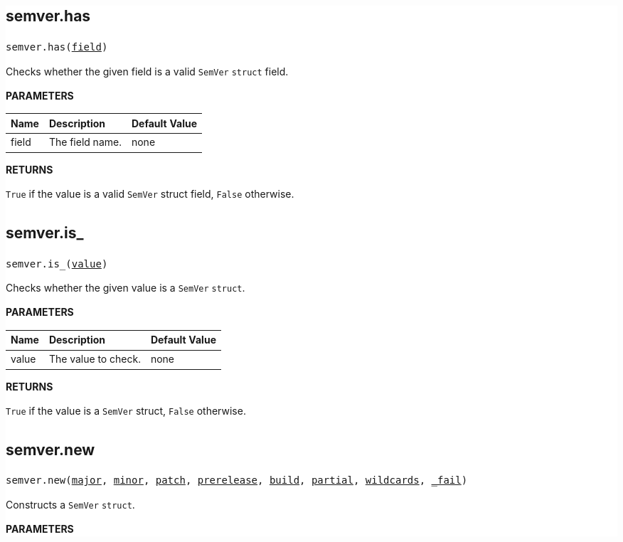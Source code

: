 ## semver.has

<pre>
semver.has(<a href="#semver.has-field">field</a>)
</pre>

Checks whether the given field is a valid `SemVer` `struct` field.

**PARAMETERS**


| Name  | Description | Default Value |
| :------------- | :------------- | :------------- |
| <a id="semver.has-field"></a>field |  The field name.   |  none |

**RETURNS**

`True` if the value is a valid `SemVer` struct field, `False`
  otherwise.


<a id="semver.is_"></a>

## semver.is_

<pre>
semver.is_(<a href="#semver.is_-value">value</a>)
</pre>

Checks whether the given value is a `SemVer` `struct`.

**PARAMETERS**


| Name  | Description | Default Value |
| :------------- | :------------- | :------------- |
| <a id="semver.is_-value"></a>value |  The value to check.   |  none |

**RETURNS**

`True` if the value is a `SemVer` struct, `False` otherwise.


<a id="semver.new"></a>

## semver.new

<pre>
semver.new(<a href="#semver.new-major">major</a>, <a href="#semver.new-minor">minor</a>, <a href="#semver.new-patch">patch</a>, <a href="#semver.new-prerelease">prerelease</a>, <a href="#semver.new-build">build</a>, <a href="#semver.new-partial">partial</a>, <a href="#semver.new-wildcards">wildcards</a>, <a href="#semver.new-_fail">_fail</a>)
</pre>

Constructs a `SemVer` `struct`.

**PARAMETERS**
